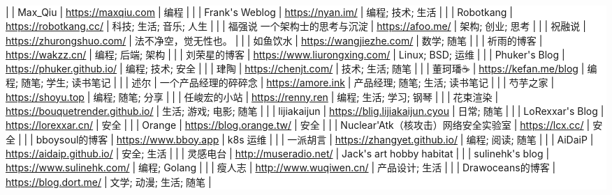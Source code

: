 |                                                                                                 | Max_Qiu                    | https://maxqiu.com                    | 编程                                                     |
|                                                                                                 | Frank's Weblog             | https://nyan.im/                      | 编程; 技术; 生活                                             |
|                                                                                                 | Robotkang                  | https://robotkang.cc/                 | 科技; 生活; 音乐; 人生                                         |
|                                                                                                 | 福强说 一个架构士的思考与沉淀            | https://afoo.me/                      | 架构; 创业; 思考                                             |
|                                                                                                 | 祝融说                        | https://zhurongshuo.com/              | 法不净空，觉无性也。                                             |
|                                                                                                 | 如鱼饮水                       | https://wangjiezhe.com/               | 数学; 随笔                                                 |
|                                                                                                 | 祈雨的博客                      | https://wakzz.cn/                     | 编程; 后端; 架构                                             |
|                                                                                                 | 刘荣星的博客                     | https://www.liurongxing.com/          | Linux; BSD; 运维                                         |
|                                                                                                 | Phuker's Blog              | https://phuker.github.io/             | 编程; 技术; 安全                                             |
|                                                                                                 | 珒陶                         | https://chenjt.com/                   | 技术; 生活; 随笔                                             |
|                                                                                                 | 董珂璠☕                       | https://kefan.me/blog                 | 编程; 随笔; 学生; 读书笔记                                       |
|                                                                                                 | 述尔 &#124; 一个产品经理的碎碎念       | https://amore.ink                     | 产品经理; 随笔; 生活; 读书笔记                                     |
|                                                                                                 | 芍芋之家                       | https://shoyu.top                     | 编程; 随笔; 分享                                             |
|                                                                                                 | 任峻宏的小站                     | https://renny.ren                     | 编程; 生活; 学习; 钢琴                                         |
|                                                                                                 | 花束渲染                       | https://bouquetrender.github.io/      | 生活; 游戏; 电影; 随笔                                         |
|                                                                                                 | lijiakaijun                | https://blig.lijiakaijun.cyou         | 日常; 随笔                                                 |
|                                                                                                 | LoRexxar's Blog            | https://lorexxar.cn/                  | 安全                                                     |
|                                                                                                 | Orange                     | https://blog.orange.tw/               | 安全                                                     |
|                                                                                                 | Nuclear'Atk（核攻击）网络安全实验室    | https://lcx.cc/                       | 安全                                                     |
|                                                                                                 | bboysoul的博客                | https://www.bboy.app                  | k8s 运维                                                 |
|                                                                                                 | 一派胡言                       | https://zhangyet.github.io/           | 编程; 阅读; 随笔                                             |
|                                                                                                 | AiDaiP                     | https://aidaip.github.io/             | 安全; 生活                                                 |
|                                                                                                 | 灵感电台                       | http://museradio.net/                 | Jack's art hobby habitat                               |
|                                                                                                 | sulinehk's blog            | https://www.sulinehk.com/             | 编程; Golang                                             |
|                                                                                                 | 瘦人志                        | http://www.wuqiwen.cn/                | 产品设计; 生活                                               |
|                                                                                                 | Drawoceans的博客              | https://blog.dort.me/                 | 文学; 动漫; 生活; 随笔                                         |